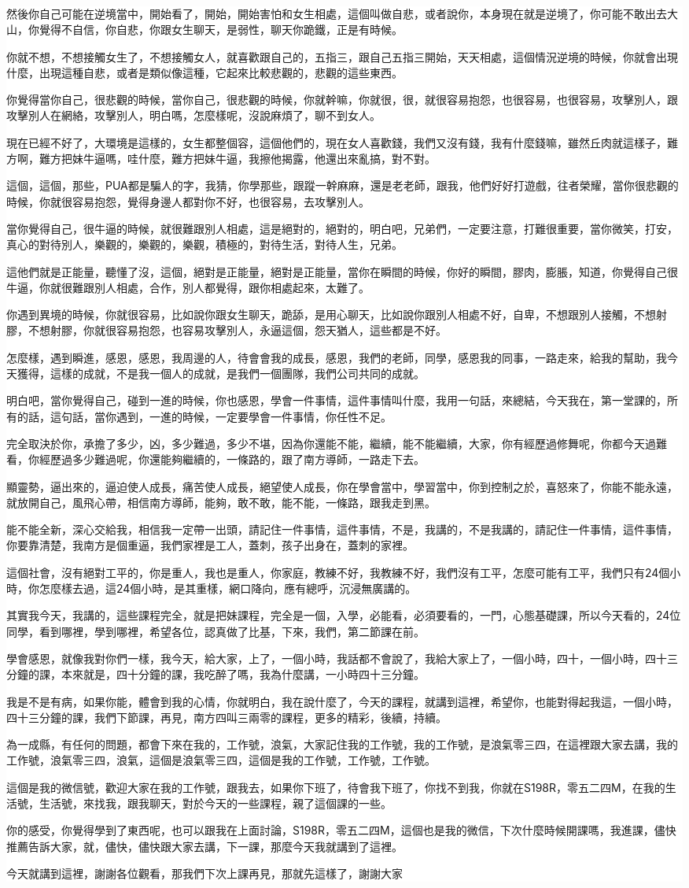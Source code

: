 然後你自己可能在逆境當中，開始看了，開始，開始害怕和女生相處，這個叫做自悲，或者說你，本身現在就是逆境了，你可能不敢出去大山，你覺得不自信，你自悲，你跟女生聊天，是弱性，聊天你跪鐵，正是有時候。

你就不想，不想接觸女生了，不想接觸女人，就喜歡跟自己的，五指三，跟自己五指三開始，天天相處，這個情況逆境的時候，你就會出現什麼，出現這種自悲，或者是類似像這種，它起來比較悲觀的，悲觀的這些東西。

你覺得當你自己，很悲觀的時候，當你自己，很悲觀的時候，你就幹嘛，你就很，很，就很容易抱怨，也很容易，也很容易，攻擊別人，跟攻擊別人在網絡，攻擊別人，明白嗎，怎麼樣呢，沒說麻煩了，聊不到女人。

現在已經不好了，大環境是這樣的，女生都整個容，這個他們的，現在女人喜歡錢，我們又沒有錢，我有什麼錢嘛，雖然丘肉就這樣子，難方啊，難方把妹牛逼嗎，哇什麼，難方把妹牛逼，我擦他揭露，他還出來亂搞，對不對。

這個，這個，那些，PUA都是騙人的字，我猜，你學那些，跟蹤一幹麻麻，還是老老師，跟我，他們好好打遊戲，往者榮耀，當你很悲觀的時候，你就很容易抱怨，覺得身邊人都對你不好，也很容易，去攻擊別人。

當你覺得自己，很牛逼的時候，就很難跟別人相處，這是絕對的，絕對的，明白吧，兄弟們，一定要注意，打難很重要，當你微笑，打安，真心的對待別人，樂觀的，樂觀的，樂觀，積極的，對待生活，對待人生，兄弟。

這他們就是正能量，聽懂了沒，這個，絕對是正能量，絕對是正能量，當你在瞬間的時候，你好的瞬間，膠肉，膨脹，知道，你覺得自己很牛逼，你就很難跟別人相處，合作，別人都覺得，跟你相處起來，太難了。

你遇到異境的時候，你就很容易，比如說你跟女生聊天，跪舔，是用心聊天，比如說你跟別人相處不好，自卑，不想跟別人接觸，不想射膠，不想射膠，你就很容易抱怨，也容易攻擊別人，永逼這個，怨天猶人，這些都是不好。

怎麼樣，遇到瞬進，感恩，感恩，我周邊的人，待會會我的成長，感恩，我們的老師，同學，感恩我的同事，一路走來，給我的幫助，我今天獲得，這樣的成就，不是我一個人的成就，是我們一個團隊，我們公司共同的成就。

明白吧，當你覺得自己，碰到一進的時候，你也感恩，學會一件事情，這件事情叫什麼，我用一句話，來總結，今天我在，第一堂課的，所有的話，這句話，當你遇到，一進的時候，一定要學會一件事情，你任性不足。

完全取決於你，承擔了多少，凶，多少難過，多少不堪，因為你還能不能，繼續，能不能繼續，大家，你有經歷過修舞呢，你都今天過難看，你經歷過多少難過呢，你還能夠繼續的，一條路的，跟了南方導師，一路走下去。

顯靈勢，逼出來的，逼迫使人成長，痛苦使人成長，絕望使人成長，你在學會當中，學習當中，你到控制之於，喜怒來了，你能不能永遠，就放開自己，風飛心帶，相信南方導師，能夠，敢不敢，能不能，一條路，跟我走到黑。

能不能全新，深心交給我，相信我一定帶一出頭，請記住一件事情，這件事情，不是，我講的，不是我講的，請記住一件事情，這件事情，你要靠清楚，我南方是個重逼，我們家裡是工人，蓋刺，孩子出身在，蓋刺的家裡。

這個社會，沒有絕對工平的，你是重人，我也是重人，你家庭，教練不好，我教練不好，我們沒有工平，怎麼可能有工平，我們只有24個小時，你怎麼樣去過，這24個小時，是其重樣，網口降向，應有總呼，沉浸無廣講的。

其實我今天，我講的，這些課程完全，就是把妹課程，完全是一個，入學，必能看，必須要看的，一門，心態基礎課，所以今天看的，24位同學，看到哪裡，學到哪裡，希望各位，認真做了比基，下來，我們，第二節課在前。

學會感恩，就像我對你們一樣，我今天，給大家，上了，一個小時，我話都不會說了，我給大家上了，一個小時，四十，一個小時，四十三分鐘的課，本來就是，四十分鐘的課，我吃醉了嗎，我為什麼講，一小時四十三分鐘。

我是不是有病，如果你能，體會到我的心情，你就明白，我在說什麼了，今天的課程，就講到這裡，希望你，也能對得起我這，一個小時，四十三分鐘的課，我們下節課，再見，南方四叫三兩零的課程，更多的精彩，後續，持續。

為一成縣，有任何的問題，都會下來在我的，工作號，浪氣，大家記住我的工作號，我的工作號，是浪氣零三四，在這裡跟大家去講，我的工作號，浪氣零三四，浪氣，這個是浪氣零三四，這個是我的工作號，工作號，工作號。

這個是我的微信號，歡迎大家在我的工作號，跟我去，如果你下班了，待會我下班了，你找不到我，你就在S198R，零五二四M，在我的生活號，生活號，來找我，跟我聊天，對於今天的一些課程，親了這個課的一些。

你的感受，你覺得學到了東西呢，也可以跟我在上面討論，S198R，零五二四M，這個也是我的微信，下次什麼時候開課嗎，我進課，儘快推薦告訴大家，就，儘快，儘快跟大家去講，下一課，那麼今天我就講到了這裡。

今天就講到這裡，謝謝各位觀看，那我們下次上課再見，那就先這樣了，謝謝大家